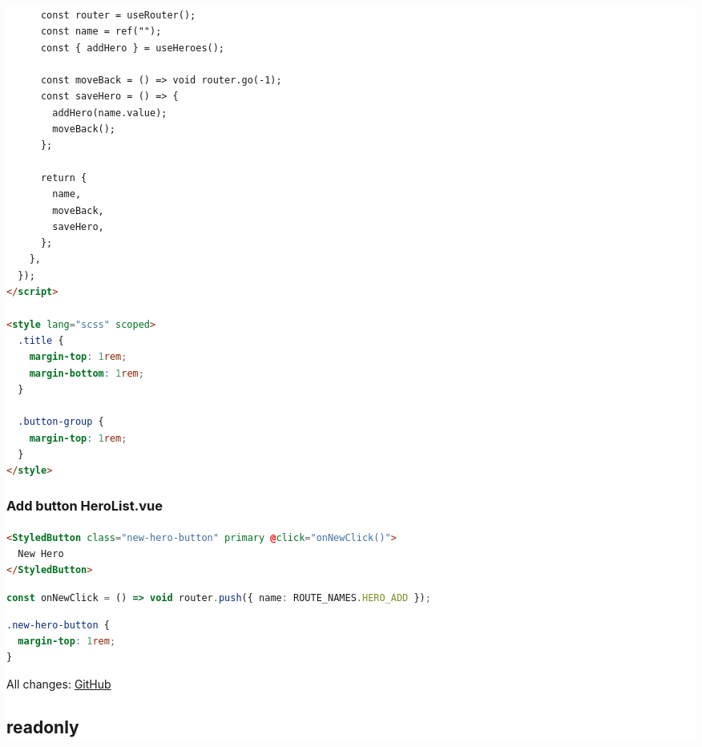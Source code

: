 ```html
      const router = useRouter();
      const name = ref("");
      const { addHero } = useHeroes();

      const moveBack = () => void router.go(-1);
      const saveHero = () => {
        addHero(name.value);
        moveBack();
      };

      return {
        name,
        moveBack,
        saveHero,
      };
    },
  });
</script>

<style lang="scss" scoped>
  .title {
    margin-top: 1rem;
    margin-bottom: 1rem;
  }

  .button-group {
    margin-top: 1rem;
  }
</style>
```

### Add button HeroList.vue

```html
<StyledButton class="new-hero-button" primary @click="onNewClick()">
  New Hero
</StyledButton>
```

```ts
const onNewClick = () => void router.push({ name: ROUTE_NAMES.HERO_ADD });
```

```scss
.new-hero-button {
  margin-top: 1rem;
}
```

All changes: [GitHub](https://github.com/code-coaching/quasar-tour-of-heroes/commit/e35ae4b4fe9c056afe9bbdb07637f690a7c33d2a)

## readonly
